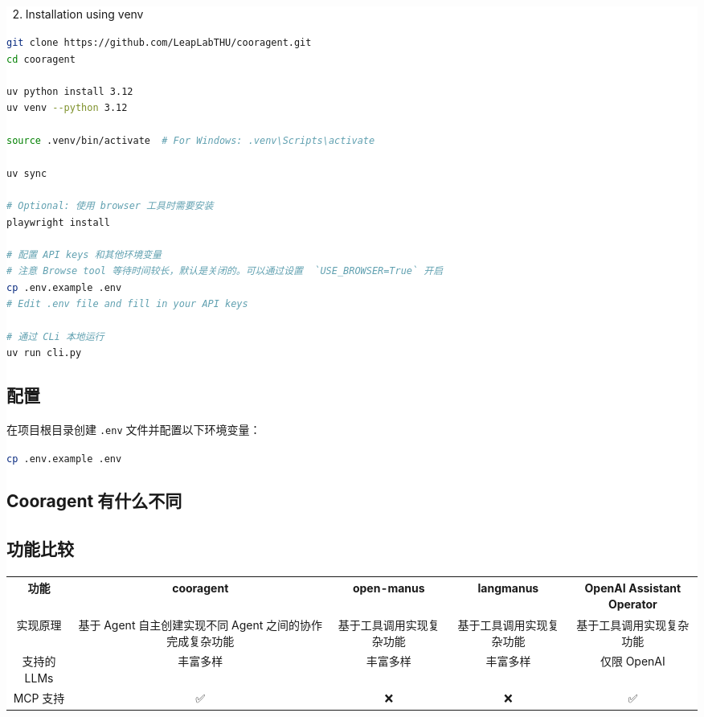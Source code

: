 2. Installation using venv
```bash
git clone https://github.com/LeapLabTHU/cooragent.git
cd cooragent

uv python install 3.12
uv venv --python 3.12

source .venv/bin/activate  # For Windows: .venv\Scripts\activate

uv sync

# Optional: 使用 browser 工具时需要安装
playwright install

# 配置 API keys 和其他环境变量
# 注意 Browse tool 等待时间较长，默认是关闭的。可以通过设置  `USE_BROWSER=True` 开启
cp .env.example .env
# Edit .env file and fill in your API keys

# 通过 CLi 本地运行
uv run cli.py 
```

## 配置

在项目根目录创建 `.env` 文件并配置以下环境变量：

```bash
cp .env.example .env
```

## Cooragent 有什么不同

## 功能比较
<table style="width: 100%;">
  <tr>
    <th align="center">功能</th>
    <th align="center">cooragent</th>
    <th align="center">open-manus</th>
    <th align="center">langmanus</th>
    <th align="center">OpenAI Assistant Operator</th>
  </tr>
  <tr>
    <td align="center">实现原理</td>
    <td align="center">基于 Agent 自主创建实现不同 Agent 之间的协作完成复杂功能</td>
    <td align="center">基于工具调用实现复杂功能</td>
    <td align="center">基于工具调用实现复杂功能</td>
    <td align="center">基于工具调用实现复杂功能</td>
  </tr>
  <tr>
    <td align="center">支持的 LLMs</td>
    <td align="center">丰富多样</td>
    <td align="center">丰富多样</td>
    <td align="center">丰富多样</td>
    <td align="center">仅限 OpenAI</td>
  </tr>
  <tr>
    <td align="center">MCP 支持</td>
    <td align="center">✅</td>
    <td align="center">❌</td>
    <td align="center">❌</td>
    <td align="center">✅</td>